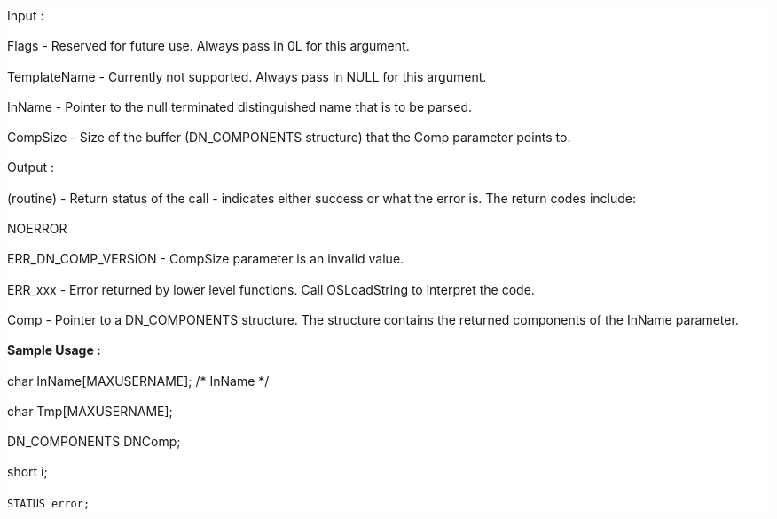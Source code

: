 

Input :  

Flags  -  Reserved for future use.  Always pass in 0L for this argument.  

  

TemplateName  -  Currently not supported.  Always pass in NULL for this
argument.  

  

InName  -   Pointer to the null terminated distinguished name that is to be
parsed.  

  

CompSize  -  Size of the buffer (DN\_COMPONENTS structure) that the Comp
parameter points to.  

  




Output :  

(routine)  -  Return status of the call - indicates either success or what the
error is. The return codes include:  

  

NOERROR  

  

ERR\_DN\_COMP\_VERSION - CompSize parameter is an invalid value.  

  

ERR\_xxx - Error returned by lower level functions.  Call OSLoadString to
interpret the code.  

  

  

Comp  -  Pointer to a DN\_COMPONENTS structure.  The structure contains the
returned components of the InName parameter.  

  




 **Sample Usage :**


  

char InName[MAXUSERNAME];    /\* InName \*/


   char
Tmp[MAXUSERNAME];  

DN\_COMPONENTS DNComp;     

short i;


    STATUS error;  
